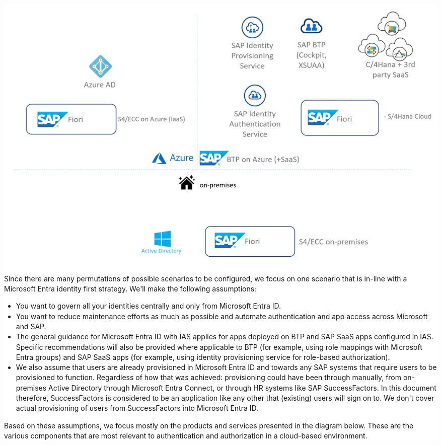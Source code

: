 ![SAP landscape overview](./media/scenario-azure-first-sap-identity-integration/sap-landscape-overview.png)

Since there are many permutations of possible scenarios to be configured, we focus on one scenario that is in-line with a Microsoft Entra identity first strategy. We'll make the following assumptions:

- You want to govern all your identities centrally and only from Microsoft Entra ID.
- You want to reduce maintenance efforts as much as possible and automate authentication and app access across Microsoft and SAP.
- The general guidance for Microsoft Entra ID with IAS applies for apps deployed on BTP and SAP SaaS apps configured in IAS. Specific recommendations will also be provided where applicable to BTP (for example, using role mappings with Microsoft Entra groups) and SAP SaaS apps (for example, using identity provisioning service for role-based authorization).
- We also assume that users are already provisioned in Microsoft Entra ID and towards any SAP systems that require users to be provisioned to function.  Regardless of how that was achieved: provisioning could have been through manually, from on-premises Active Directory through Microsoft Entra Connect, or through HR systems like SAP SuccessFactors. In this document therefore, SuccessFactors is considered to be an application like any other that (existing) users will sign on to.  We don't cover actual provisioning of users from SuccessFactors into Microsoft Entra ID.

Based on these assumptions, we focus mostly on the products and services presented in the diagram below. These are the various components that are most relevant to authentication and authorization in a cloud-based environment.
